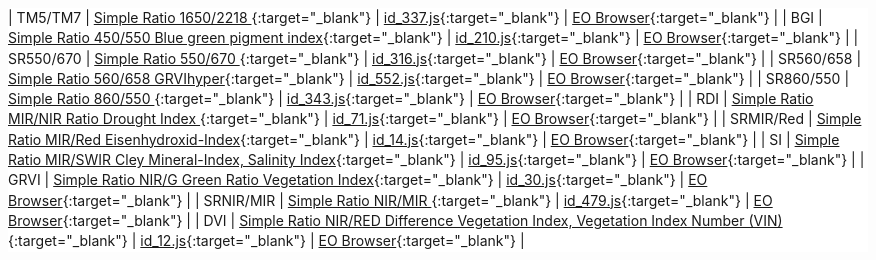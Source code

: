 | TM5/TM7 | [Simple Ratio 1650/2218 ](https://www.indexdatabase.de/db/si-single.php?sensor_id=168&rsindex_id=337){:target="_blank"} | [id_337.js](./id_337.js){:target="_blank"} | [EO Browser](https://apps.sentinel-hub.com/eo-browser/?datasetId=AWS_LOTL2&lat=42.86691&lng=10.78033&zoom=11&fromTime=2020-07-05T00%3A00%3A00.000Z&toTime=2020-07-05T23%3A59%3A59.999Z&evalscripturl=https%3A%2F%2Fraw.githubusercontent.com%2Fsentinel-hub%2Fcustom-scripts%2Fmaster%2Flandsat-8%2Findexdb%2Fid_337.js#custom-script){:target="_blank"} |
| BGI | [Simple Ratio 450/550 Blue green pigment index](https://www.indexdatabase.de/db/si-single.php?sensor_id=168&rsindex_id=210){:target="_blank"} | [id_210.js](./id_210.js){:target="_blank"} | [EO Browser](https://apps.sentinel-hub.com/eo-browser/?datasetId=AWS_LOTL2&lat=42.86691&lng=10.78033&zoom=11&fromTime=2020-07-05T00%3A00%3A00.000Z&toTime=2020-07-05T23%3A59%3A59.999Z&evalscripturl=https%3A%2F%2Fraw.githubusercontent.com%2Fsentinel-hub%2Fcustom-scripts%2Fmaster%2Flandsat-8%2Findexdb%2Fid_210.js#custom-script){:target="_blank"} |
| SR550/670 | [Simple Ratio 550/670 ](https://www.indexdatabase.de/db/si-single.php?sensor_id=168&rsindex_id=316){:target="_blank"} | [id_316.js](./id_316.js){:target="_blank"} | [EO Browser](https://apps.sentinel-hub.com/eo-browser/?datasetId=AWS_LOTL2&lat=42.86691&lng=10.78033&zoom=11&fromTime=2020-07-05T00%3A00%3A00.000Z&toTime=2020-07-05T23%3A59%3A59.999Z&evalscripturl=https%3A%2F%2Fraw.githubusercontent.com%2Fsentinel-hub%2Fcustom-scripts%2Fmaster%2Flandsat-8%2Findexdb%2Fid_316.js#custom-script){:target="_blank"} |
| SR560/658 | [Simple Ratio 560/658 GRVIhyper](https://www.indexdatabase.de/db/si-single.php?sensor_id=168&rsindex_id=552){:target="_blank"} | [id_552.js](./id_552.js){:target="_blank"} | [EO Browser](https://apps.sentinel-hub.com/eo-browser/?datasetId=AWS_LOTL2&lat=42.86691&lng=10.78033&zoom=11&fromTime=2020-07-05T00%3A00%3A00.000Z&toTime=2020-07-05T23%3A59%3A59.999Z&evalscripturl=https%3A%2F%2Fraw.githubusercontent.com%2Fsentinel-hub%2Fcustom-scripts%2Fmaster%2Flandsat-8%2Findexdb%2Fid_552.js#custom-script){:target="_blank"} |
| SR860/550 | [Simple Ratio 860/550 ](https://www.indexdatabase.de/db/si-single.php?sensor_id=168&rsindex_id=343){:target="_blank"} | [id_343.js](./id_343.js){:target="_blank"} | [EO Browser](https://apps.sentinel-hub.com/eo-browser/?datasetId=AWS_LOTL2&lat=42.86691&lng=10.78033&zoom=11&fromTime=2020-07-05T00%3A00%3A00.000Z&toTime=2020-07-05T23%3A59%3A59.999Z&evalscripturl=https%3A%2F%2Fraw.githubusercontent.com%2Fsentinel-hub%2Fcustom-scripts%2Fmaster%2Flandsat-8%2Findexdb%2Fid_343.js#custom-script){:target="_blank"} |
| RDI | [Simple Ratio MIR/NIR Ratio Drought Index ](https://www.indexdatabase.de/db/si-single.php?sensor_id=168&rsindex_id=71){:target="_blank"} | [id_71.js](./id_71.js){:target="_blank"} | [EO Browser](https://apps.sentinel-hub.com/eo-browser/?datasetId=AWS_LOTL2&lat=42.86691&lng=10.78033&zoom=11&fromTime=2020-07-05T00%3A00%3A00.000Z&toTime=2020-07-05T23%3A59%3A59.999Z&evalscripturl=https%3A%2F%2Fraw.githubusercontent.com%2Fsentinel-hub%2Fcustom-scripts%2Fmaster%2Flandsat-8%2Findexdb%2Fid_71.js#custom-script){:target="_blank"} |
| SRMIR/Red | [Simple Ratio MIR/Red Eisenhydroxid-Index](https://www.indexdatabase.de/db/si-single.php?sensor_id=168&rsindex_id=14){:target="_blank"} | [id_14.js](./id_14.js){:target="_blank"} | [EO Browser](https://apps.sentinel-hub.com/eo-browser/?datasetId=AWS_LOTL2&lat=42.86691&lng=10.78033&zoom=11&fromTime=2020-07-05T00%3A00%3A00.000Z&toTime=2020-07-05T23%3A59%3A59.999Z&evalscripturl=https%3A%2F%2Fraw.githubusercontent.com%2Fsentinel-hub%2Fcustom-scripts%2Fmaster%2Flandsat-8%2Findexdb%2Fid_14.js#custom-script){:target="_blank"} |
| SI | [Simple Ratio MIR/SWIR Cley Mineral-Index, Salinity Index](https://www.indexdatabase.de/db/si-single.php?sensor_id=168&rsindex_id=95){:target="_blank"} | [id_95.js](./id_95.js){:target="_blank"} | [EO Browser](https://apps.sentinel-hub.com/eo-browser/?datasetId=AWS_LOTL2&lat=42.86691&lng=10.78033&zoom=11&fromTime=2020-07-05T00%3A00%3A00.000Z&toTime=2020-07-05T23%3A59%3A59.999Z&evalscripturl=https%3A%2F%2Fraw.githubusercontent.com%2Fsentinel-hub%2Fcustom-scripts%2Fmaster%2Flandsat-8%2Findexdb%2Fid_95.js#custom-script){:target="_blank"} |
| GRVI | [Simple Ratio NIR/G Green Ratio Vegetation Index](https://www.indexdatabase.de/db/si-single.php?sensor_id=168&rsindex_id=30){:target="_blank"} | [id_30.js](./id_30.js){:target="_blank"} | [EO Browser](https://apps.sentinel-hub.com/eo-browser/?datasetId=AWS_LOTL2&lat=42.86691&lng=10.78033&zoom=11&fromTime=2020-07-05T00%3A00%3A00.000Z&toTime=2020-07-05T23%3A59%3A59.999Z&evalscripturl=https%3A%2F%2Fraw.githubusercontent.com%2Fsentinel-hub%2Fcustom-scripts%2Fmaster%2Flandsat-8%2Findexdb%2Fid_30.js#custom-script){:target="_blank"} |
| SRNIR/MIR | [Simple Ratio NIR/MIR ](https://www.indexdatabase.de/db/si-single.php?sensor_id=168&rsindex_id=479){:target="_blank"} | [id_479.js](./id_479.js){:target="_blank"} | [EO Browser](https://apps.sentinel-hub.com/eo-browser/?datasetId=AWS_LOTL2&lat=42.86691&lng=10.78033&zoom=11&fromTime=2020-07-05T00%3A00%3A00.000Z&toTime=2020-07-05T23%3A59%3A59.999Z&evalscripturl=https%3A%2F%2Fraw.githubusercontent.com%2Fsentinel-hub%2Fcustom-scripts%2Fmaster%2Flandsat-8%2Findexdb%2Fid_479.js#custom-script){:target="_blank"} |
| DVI | [Simple Ratio NIR/RED Difference Vegetation Index, Vegetation Index Number (VIN)](https://www.indexdatabase.de/db/si-single.php?sensor_id=168&rsindex_id=12){:target="_blank"} | [id_12.js](./id_12.js){:target="_blank"} | [EO Browser](https://apps.sentinel-hub.com/eo-browser/?datasetId=AWS_LOTL2&lat=42.86691&lng=10.78033&zoom=11&fromTime=2020-07-05T00%3A00%3A00.000Z&toTime=2020-07-05T23%3A59%3A59.999Z&evalscripturl=https%3A%2F%2Fraw.githubusercontent.com%2Fsentinel-hub%2Fcustom-scripts%2Fmaster%2Flandsat-8%2Findexdb%2Fid_12.js#custom-script){:target="_blank"} |